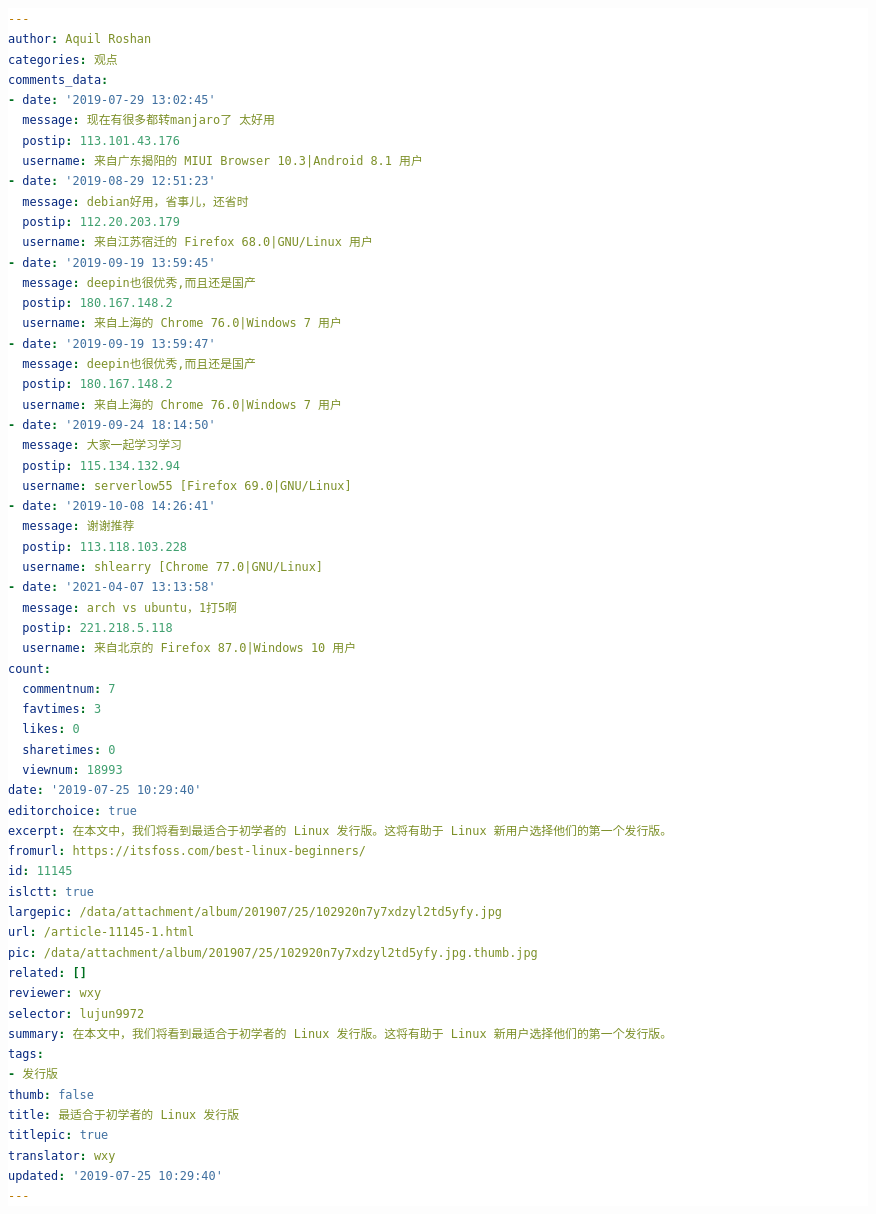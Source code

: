```yaml
---
author: Aquil Roshan
categories: 观点
comments_data:
- date: '2019-07-29 13:02:45'
  message: 现在有很多都转manjaro了 太好用
  postip: 113.101.43.176
  username: 来自广东揭阳的 MIUI Browser 10.3|Android 8.1 用户
- date: '2019-08-29 12:51:23'
  message: debian好用，省事儿，还省时
  postip: 112.20.203.179
  username: 来自江苏宿迁的 Firefox 68.0|GNU/Linux 用户
- date: '2019-09-19 13:59:45'
  message: deepin也很优秀,而且还是国产
  postip: 180.167.148.2
  username: 来自上海的 Chrome 76.0|Windows 7 用户
- date: '2019-09-19 13:59:47'
  message: deepin也很优秀,而且还是国产
  postip: 180.167.148.2
  username: 来自上海的 Chrome 76.0|Windows 7 用户
- date: '2019-09-24 18:14:50'
  message: 大家一起学习学习
  postip: 115.134.132.94
  username: serverlow55 [Firefox 69.0|GNU/Linux]
- date: '2019-10-08 14:26:41'
  message: 谢谢推荐
  postip: 113.118.103.228
  username: shlearry [Chrome 77.0|GNU/Linux]
- date: '2021-04-07 13:13:58'
  message: arch vs ubuntu，1打5啊
  postip: 221.218.5.118
  username: 来自北京的 Firefox 87.0|Windows 10 用户
count:
  commentnum: 7
  favtimes: 3
  likes: 0
  sharetimes: 0
  viewnum: 18993
date: '2019-07-25 10:29:40'
editorchoice: true
excerpt: 在本文中，我们将看到最适合于初学者的 Linux 发行版。这将有助于 Linux 新用户选择他们的第一个发行版。
fromurl: https://itsfoss.com/best-linux-beginners/
id: 11145
islctt: true
largepic: /data/attachment/album/201907/25/102920n7y7xdzyl2td5yfy.jpg
url: /article-11145-1.html
pic: /data/attachment/album/201907/25/102920n7y7xdzyl2td5yfy.jpg.thumb.jpg
related: []
reviewer: wxy
selector: lujun9972
summary: 在本文中，我们将看到最适合于初学者的 Linux 发行版。这将有助于 Linux 新用户选择他们的第一个发行版。
tags:
- 发行版
thumb: false
title: 最适合于初学者的 Linux 发行版
titlepic: true
translator: wxy
updated: '2019-07-25 10:29:40'
---
```
